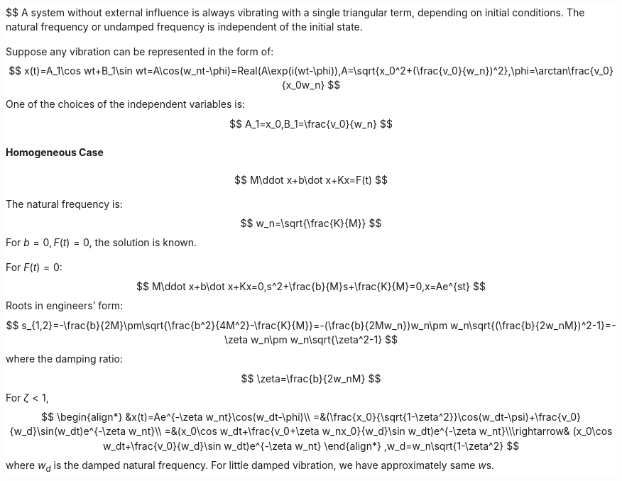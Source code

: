 $$
A system without external influence is always vibrating with a single triangular term, depending on initial conditions. The natural frequency or undamped frequency is independent of the initial state.

Suppose any vibration can be represented in the form of:
$$
x(t)=A_1\cos wt+B_1\sin wt=A\cos(w_nt-\phi)=Real(A\exp(i(wt-\phi)),A=\sqrt{x_0^2+(\frac{v_0}{w_n})^2},\phi=\arctan\frac{v_0}{x_0w_n}
$$
One of the choices of the independent variables is:
$$
A_1=x_0,B_1=\frac{v_0}{w_n}
$$

#### Homogeneous Case

$$
M\ddot x+b\dot x+Kx=F(t)
$$

The natural frequency is:
$$
w_n=\sqrt{\frac{K}{M}}
$$
For $b=0,F(t)=0$, the solution is known.

For $F(t)=0$:
$$
M\ddot x+b\dot x+Kx=0,s^2+\frac{b}{M}s+\frac{K}{M}=0,x=Ae^{st}
$$
Roots in engineers’ form:
$$
s_{1,2}=-\frac{b}{2M}\pm\sqrt{\frac{b^2}{4M^2}-\frac{K}{M}}=-(\frac{b}{2Mw_n})w_n\pm w_n\sqrt{(\frac{b}{2w_nM})^2-1}=-\zeta w_n\pm w_n\sqrt{\zeta^2-1}
$$
where the damping ratio:
$$
\zeta=\frac{b}{2w_nM}
$$
For $\zeta<1$,
$$
\begin{align*}
&x(t)=Ae^{-\zeta w_nt}\cos(w_dt-\phi)\\
=&(\frac{x_0}{\sqrt{1-\zeta^2}}\cos(w_dt-\psi)+\frac{v_0}{w_d}\sin(w_dt)e^{-\zeta w_nt}\\
=&(x_0\cos w_dt+\frac{v_0+\zeta w_nx_0}{w_d}\sin w_dt)e^{-\zeta w_nt}\\\rightarrow&
(x_0\cos w_dt+\frac{v_0}{w_d}\sin w_dt)e^{-\zeta w_nt}
\end{align*}
,w_d=w_n\sqrt{1-\zeta^2}
$$
where $w_d$ is the damped natural frequency. For little damped vibration, we have approximately same $w$s.
